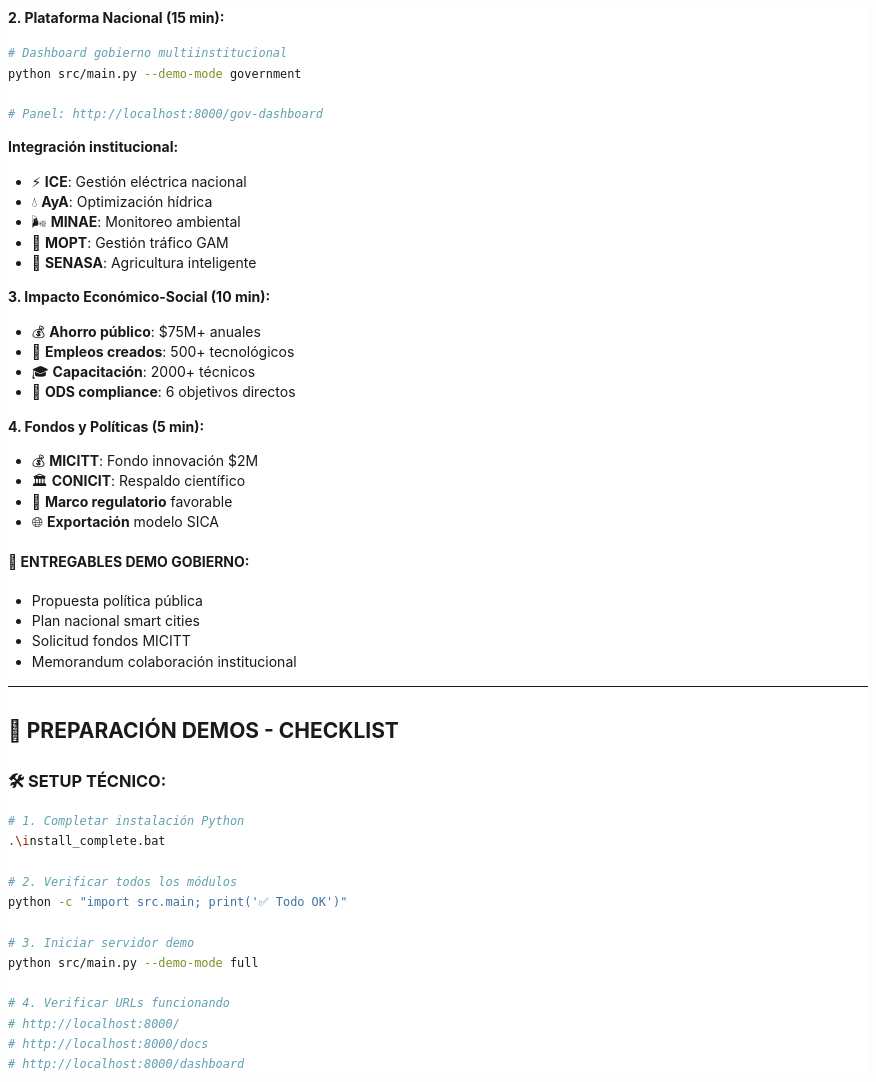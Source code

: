 **2. Plataforma Nacional (15 min):**
```bash
# Dashboard gobierno multiinstitucional
python src/main.py --demo-mode government

# Panel: http://localhost:8000/gov-dashboard
```

**Integración institucional:**
- ⚡ **ICE**: Gestión eléctrica nacional
- 💧 **AyA**: Optimización hídrica
- 🌬️ **MINAE**: Monitoreo ambiental
- 🚗 **MOPT**: Gestión tráfico GAM
- 🌱 **SENASA**: Agricultura inteligente

**3. Impacto Económico-Social (10 min):**
- 💰 **Ahorro público**: $75M+ anuales
- 👥 **Empleos creados**: 500+ tecnológicos
- 🎓 **Capacitación**: 2000+ técnicos
- 🌱 **ODS compliance**: 6 objetivos directos

**4. Fondos y Políticas (5 min):**
- 💰 **MICITT**: Fondo innovación $2M
- 🏛️ **CONICIT**: Respaldo científico
- 📜 **Marco regulatorio** favorable
- 🌐 **Exportación** modelo SICA

#### **🎁 ENTREGABLES DEMO GOBIERNO:**
- Propuesta política pública
- Plan nacional smart cities
- Solicitud fondos MICITT
- Memorandum colaboración institucional

---

## 🚀 **PREPARACIÓN DEMOS - CHECKLIST**

### **🛠️ SETUP TÉCNICO:**
```bash
# 1. Completar instalación Python
.\install_complete.bat

# 2. Verificar todos los módulos
python -c "import src.main; print('✅ Todo OK')"

# 3. Iniciar servidor demo
python src/main.py --demo-mode full

# 4. Verificar URLs funcionando
# http://localhost:8000/
# http://localhost:8000/docs
# http://localhost:8000/dashboard
```

